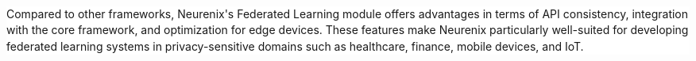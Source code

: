 Compared to other frameworks, Neurenix's Federated Learning module offers advantages in terms of API consistency, integration with the core framework, and optimization for edge devices. These features make Neurenix particularly well-suited for developing federated learning systems in privacy-sensitive domains such as healthcare, finance, mobile devices, and IoT.
